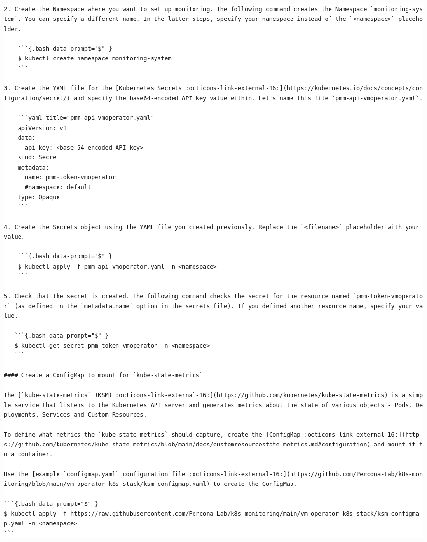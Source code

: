     2. Create the Namespace where you want to set up monitoring. The following command creates the Namespace `monitoring-system`. You can specify a different name. In the latter steps, specify your namespace instead of the `<namespace>` placeholder.
        
        ```{.bash data-prompt="$" }
        $ kubectl create namespace monitoring-system
        ```    

    3. Create the YAML file for the [Kubernetes Secrets :octicons-link-external-16:](https://kubernetes.io/docs/concepts/configuration/secret/) and specify the base64-encoded API key value within. Let's name this file `pmm-api-vmoperator.yaml`.

        ```yaml title="pmm-api-vmoperator.yaml"
        apiVersion: v1
        data:
          api_key: <base-64-encoded-API-key>
        kind: Secret
        metadata:
          name: pmm-token-vmoperator
          #namespace: default
        type: Opaque
        ```    

    4. Create the Secrets object using the YAML file you created previously. Replace the `<filename>` placeholder with your value.

        ```{.bash data-prompt="$" }
        $ kubectl apply -f pmm-api-vmoperator.yaml -n <namespace>
        ```    

    5. Check that the secret is created. The following command checks the secret for the resource named `pmm-token-vmoperator` (as defined in the `metadata.name` option in the secrets file). If you defined another resource name, specify your value.

       ```{.bash data-prompt="$" }
       $ kubectl get secret pmm-token-vmoperator -n <namespace>
       ```

    #### Create a ConfigMap to mount for `kube-state-metrics`

    The [`kube-state-metrics` (KSM) :octicons-link-external-16:](https://github.com/kubernetes/kube-state-metrics) is a simple service that listens to the Kubernetes API server and generates metrics about the state of various objects - Pods, Deployments, Services and Custom Resources.

    To define what metrics the `kube-state-metrics` should capture, create the [ConfigMap :octicons-link-external-16:](https://github.com/kubernetes/kube-state-metrics/blob/main/docs/customresourcestate-metrics.md#configuration) and mount it to a container.

    Use the [example `configmap.yaml` configuration file :octicons-link-external-16:](https://github.com/Percona-Lab/k8s-monitoring/blob/main/vm-operator-k8s-stack/ksm-configmap.yaml) to create the ConfigMap.

    ```{.bash data-prompt="$" }
    $ kubectl apply -f https://raw.githubusercontent.com/Percona-Lab/k8s-monitoring/main/vm-operator-k8s-stack/ksm-configmap.yaml -n <namespace>
    ```
